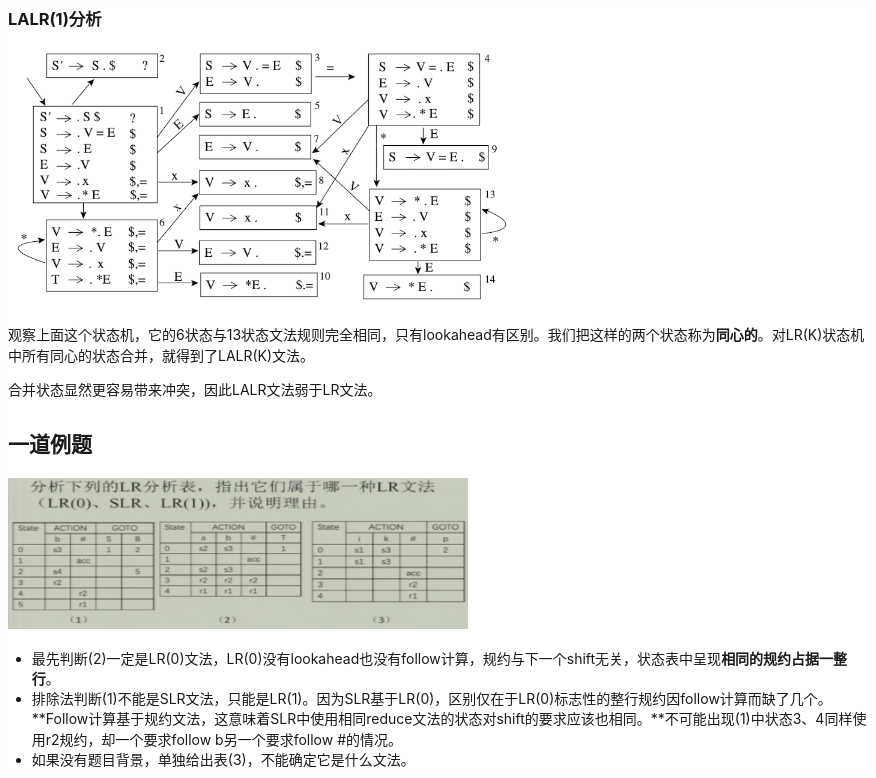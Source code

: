 ### LALR(1)分析

<img src="./编译原理笔记.assets/image-20230320204956285.png" alt="image-20230320204956285" style="zoom:60%;" />

观察上面这个状态机，它的6状态与13状态文法规则完全相同，只有lookahead有区别。我们把这样的两个状态称为**同心的**。对LR(K)状态机中所有同心的状态合并，就得到了LALR(K)文法。

合并状态显然更容易带来冲突，因此LALR文法弱于LR文法。

## 一道例题

<img src="./编译原理笔记.assets/image-20230320205905722.png" alt="image-20230320205905722" style="zoom:45%;" />

- 最先判断(2)一定是LR(0)文法，LR(0)没有lookahead也没有follow计算，规约与下一个shift无关，状态表中呈现**相同的规约占据一整行**。
- 排除法判断(1)不能是SLR文法，只能是LR(1)。因为SLR基于LR(0)，区别仅在于LR(0)标志性的整行规约因follow计算而缺了几个。**Follow计算基于规约文法，这意味着SLR中使用相同reduce文法的状态对shift的要求应该也相同。**不可能出现(1)中状态3、4同样使用r2规约，却一个要求follow b另一个要求follow #的情况。
- 如果没有题目背景，单独给出表(3)，不能确定它是什么文法。
